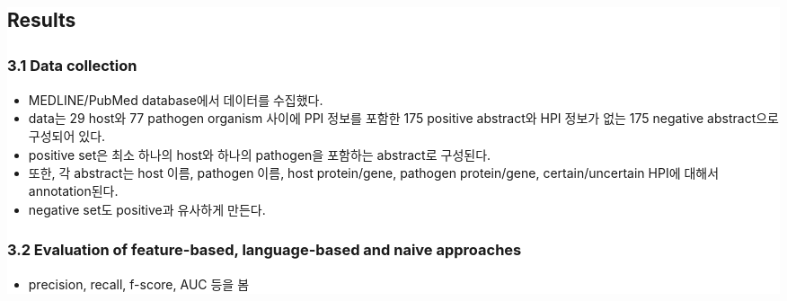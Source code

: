 

## Results

### 3.1 Data collection
* MEDLINE/PubMed database에서 데이터를 수집했다.
* data는 29 host와 77 pathogen organism 사이에 PPI 정보를 포함한 175 positive abstract와 HPI 정보가 없는 175 negative abstract으로 구성되어 있다.
* positive set은 최소 하나의 host와 하나의 pathogen을 포함하는 abstract로 구성된다.
* 또한, 각 abstract는 host 이름, pathogen 이름, host protein/gene, pathogen protein/gene, certain/uncertain HPI에 대해서 annotation된다.
* negative set도 positive과 유사하게 만든다.

### 3.2 Evaluation of feature-based, language-based and naive approaches
* precision, recall, f-score, AUC 등을 봄


